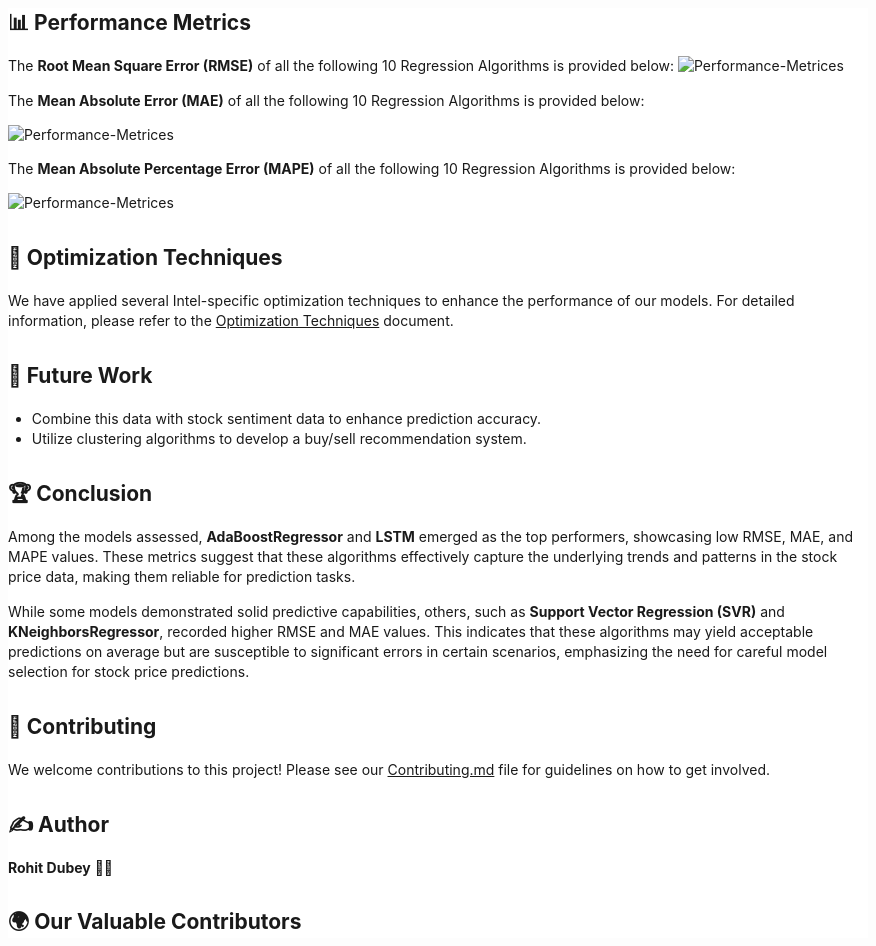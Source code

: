 ## 📊 Performance Metrics

The **Root Mean Square Error (RMSE)** of all the following 10 Regression Algorithms is provided below: 
<img src="images/f23e9194-72de-438d-bd69-744667680d3e.jpeg" alt="Performance-Metrices" width="400" height="300">


The **Mean Absolute Error (MAE)** of all the following 10 Regression Algorithms is provided below: 

<img src="images/085ee2d1-3544-4bed-a558-5b0b801e806b.jpeg" alt="Performance-Metrices" width="400" height="300">


The **Mean Absolute Percentage Error (MAPE)** of all the following 10 Regression Algorithms is provided below: 

<img src="images/6c9ebb5b-a8ed-44de-8842-bf8f5c25990f.jpeg" alt="Performance-Metrices" width="400" height="300">

## 🔧 Optimization Techniques

We have applied several Intel-specific optimization techniques to enhance the performance of our models. For detailed information, please refer to the [Optimization Techniques](./Intel_Optimized/Intel_Optimization.md) document.

## 🔮 Future Work

- Combine this data with stock sentiment data to enhance prediction accuracy.
- Utilize clustering algorithms to develop a buy/sell recommendation system.

## 🏆 Conclusion

Among the models assessed, **AdaBoostRegressor** and **LSTM** emerged as the top performers, showcasing low RMSE, MAE, and MAPE values. These metrics suggest that these algorithms effectively capture the underlying trends and patterns in the stock price data, making them reliable for prediction tasks.

While some models demonstrated solid predictive capabilities, others, such as **Support Vector Regression (SVR)** and **KNeighborsRegressor**, recorded higher RMSE and MAE values. This indicates that these algorithms may yield acceptable predictions on average but are susceptible to significant errors in certain scenarios, emphasizing the need for careful model selection for stock price predictions.


## 🤝 Contributing

We welcome contributions to this project! Please see our [Contributing.md](./CONTRIBUTING.md) file for guidelines on how to get involved.

## ✍️ Author

**Rohit Dubey** 👨‍💻

## 🌍 Our Valuable Contributors
